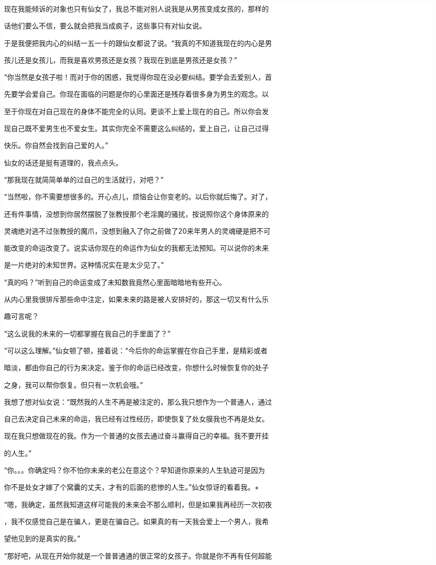现在我能倾诉的对象也只有仙女了，我总不能对别人说我是从男孩变成女孩的，那样的

话他们要么不信，要么就会把我当成疯子，这些事只有对仙女说。

于是我便把我内心的纠结一五一十的跟仙女都说了说。“我真的不知道我现在的内心是男

孩儿还是女孩儿，而我是喜欢男孩还是女孩？我现在到底是男孩还是女孩？”

“你当然是女孩子啦！而对于你的困惑，我觉得你现在没必要纠结。要学会去爱别人，首

先要学会爱自己。你现在面临的问题是你的心里面还是残存着很多身为男生的观念。以

至于你现在对自己现在的身体不能完全的认同。更谈不上爱上现在的自己。所以你会发

现自己既不爱男生也不爱女生。其实你完全不需要这么纠结的，爱上自己，让自己过得

快乐。你自然会找到自己爱的人。”

仙女的话还是挺有道理的，我点点头。

“那我现在就简简单单的过自己的生活就行，对吧？”

“当然啦，你不需要想很多的。开心点儿，烦恼会让你变老的。以后你就后悔了。对了，

还有件事情，没想到你居然摆脱了张教授那个老淫魔的骚扰，按说照你这个身体原来的

灵魂绝对逃不过张教授的魔爪，没想到融入了你之前做了20来年男人的灵魂硬是把不可

能改变的命运改变了。说实话你现在的命运作为仙女的我都无法预知。可以说你的未来

是一片绝对的未知世界。这种情况实在是太少见了。”

“真的吗？”听到自己的命运变成了未知数我竟然心里面暗暗地有些开心。

从内心里我很排斥那些命中注定，如果未来的路是被人安排好的，那这一切又有什么乐

趣可言呢？

“这么说我的未来的一切都掌握在我自己的手里面了？”

“可以这么理解。”仙女顿了顿，接着说：“今后你的命运掌握在你自己手里，是精彩或者

暗淡，都由你自己的行为来决定。鉴于你的命运已经改变，你想什么时候恢复你的处子

之身，我可以帮你恢复。但只有一次机会哦。”

我想了想对仙女说：“既然我的人生不再是被注定的，那么我只想作为一个普通人，通过

自己去决定自己未来的命运，我已经有过性经历，即使恢复了处女膜我也不再是处女。

现在我只想做现在的我。作为一个普通的女孩去通过奋斗赢得自己的幸福。我不要开挂

的人生。”

“你。。。你确定吗？你不怕你未来的老公在意这个？早知道你原来的人生轨迹可是因为

你不是处女才嫁了个窝囊的丈夫，才有的后面的悲惨的人生。”仙女惊讶的看着我。+

“嗯，我确定，虽然我知道这样可能我的未来会不那么顺利，但是如果我再经历一次初夜

，我不仅感觉自己是在骗人，更是在骗自己。如果真的有一天我会爱上一个男人，我希

望他见到的是真实的我。”

“那好吧，从现在开始你就是一个普普通通的很正常的女孩子。你就是你不再有任何超能
